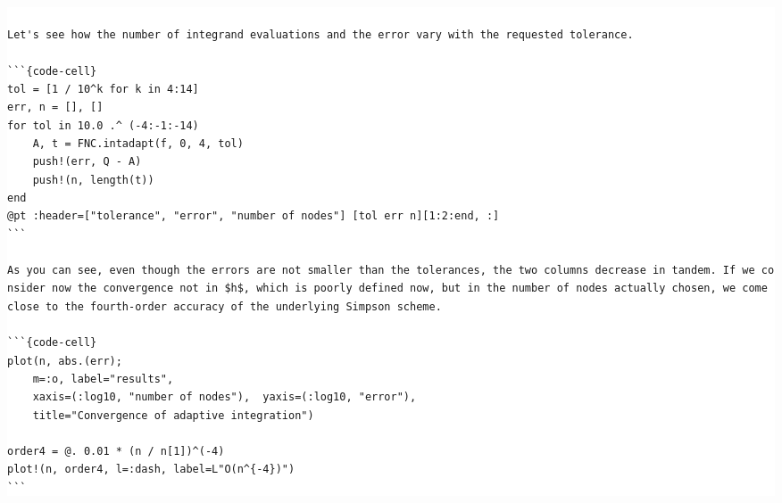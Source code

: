 ``````{dropdown} @demo-adapt-usage

Let's see how the number of integrand evaluations and the error vary with the requested tolerance.

```{code-cell}
tol = [1 / 10^k for k in 4:14]
err, n = [], []
for tol in 10.0 .^ (-4:-1:-14)
    A, t = FNC.intadapt(f, 0, 4, tol)
    push!(err, Q - A)
    push!(n, length(t))
end
@pt :header=["tolerance", "error", "number of nodes"] [tol err n][1:2:end, :]
```

As you can see, even though the errors are not smaller than the tolerances, the two columns decrease in tandem. If we consider now the convergence not in $h$, which is poorly defined now, but in the number of nodes actually chosen, we come close to the fourth-order accuracy of the underlying Simpson scheme.

```{code-cell}
plot(n, abs.(err);
    m=:o, label="results",
    xaxis=(:log10, "number of nodes"),  yaxis=(:log10, "error"),
    title="Convergence of adaptive integration")

order4 = @. 0.01 * (n / n[1])^(-4)
plot!(n, order4, l=:dash, label=L"O(n^{-4})")
```
``````